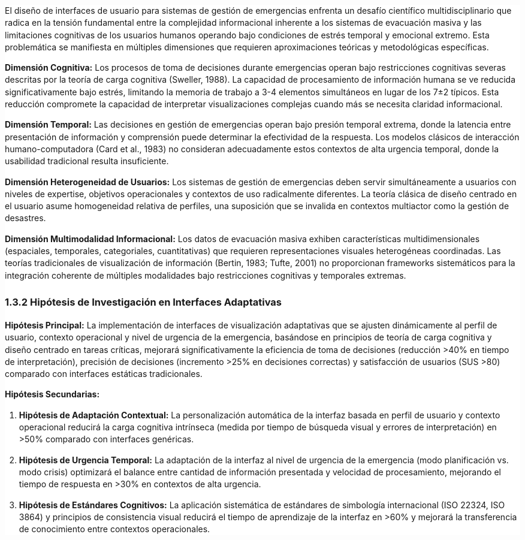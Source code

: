 El diseño de interfaces de usuario para sistemas de gestión de emergencias enfrenta un desafío científico multidisciplinario que radica en la tensión fundamental entre la complejidad informacional inherente a los sistemas de evacuación masiva y las limitaciones cognitivas de los usuarios humanos operando bajo condiciones de estrés temporal y emocional extremo. Esta problemática se manifiesta en múltiples dimensiones que requieren aproximaciones teóricas y metodológicas específicas.

**Dimensión Cognitiva:** Los procesos de toma de decisiones durante emergencias operan bajo restricciones cognitivas severas descritas por la teoría de carga cognitiva (Sweller, 1988). La capacidad de procesamiento de información humana se ve reducida significativamente bajo estrés, limitando la memoria de trabajo a 3-4 elementos simultáneos en lugar de los 7±2 típicos. Esta reducción compromete la capacidad de interpretar visualizaciones complejas cuando más se necesita claridad informacional.

**Dimensión Temporal:** Las decisiones en gestión de emergencias operan bajo presión temporal extrema, donde la latencia entre presentación de información y comprensión puede determinar la efectividad de la respuesta. Los modelos clásicos de interacción humano-computadora (Card et al., 1983) no consideran adecuadamente estos contextos de alta urgencia temporal, donde la usabilidad tradicional resulta insuficiente.

**Dimensión Heterogeneidad de Usuarios:** Los sistemas de gestión de emergencias deben servir simultáneamente a usuarios con niveles de expertise, objetivos operacionales y contextos de uso radicalmente diferentes. La teoría clásica de diseño centrado en el usuario asume homogeneidad relativa de perfiles, una suposición que se invalida en contextos multiactor como la gestión de desastres.

**Dimensión Multimodalidad Informacional:** Los datos de evacuación masiva exhiben características multidimensionales (espaciales, temporales, categoriales, cuantitativas) que requieren representaciones visuales heterogéneas coordinadas. Las teorías tradicionales de visualización de información (Bertin, 1983; Tufte, 2001) no proporcionan frameworks sistemáticos para la integración coherente de múltiples modalidades bajo restricciones cognitivas y temporales extremas.

### 1.3.2 Hipótesis de Investigación en Interfaces Adaptativas

**Hipótesis Principal:** La implementación de interfaces de visualización adaptativas que se ajusten dinámicamente al perfil de usuario, contexto operacional y nivel de urgencia de la emergencia, basándose en principios de teoría de carga cognitiva y diseño centrado en tareas críticas, mejorará significativamente la eficiencia de toma de decisiones (reducción >40% en tiempo de interpretación), precisión de decisiones (incremento >25% en decisiones correctas) y satisfacción de usuarios (SUS >80) comparado con interfaces estáticas tradicionales.

**Hipótesis Secundarias:**

1. **Hipótesis de Adaptación Contextual:** La personalización automática de la interfaz basada en perfil de usuario y contexto operacional reducirá la carga cognitiva intrínseca (medida por tiempo de búsqueda visual y errores de interpretación) en >50% comparado con interfaces genéricas.

2. **Hipótesis de Urgencia Temporal:** La adaptación de la interfaz al nivel de urgencia de la emergencia (modo planificación vs. modo crisis) optimizará el balance entre cantidad de información presentada y velocidad de procesamiento, mejorando el tiempo de respuesta en >30% en contextos de alta urgencia.

3. **Hipótesis de Estándares Cognitivos:** La aplicación sistemática de estándares de simbología internacional (ISO 22324, ISO 3864) y principios de consistencia visual reducirá el tiempo de aprendizaje de la interfaz en >60% y mejorará la transferencia de conocimiento entre contextos operacionales.
